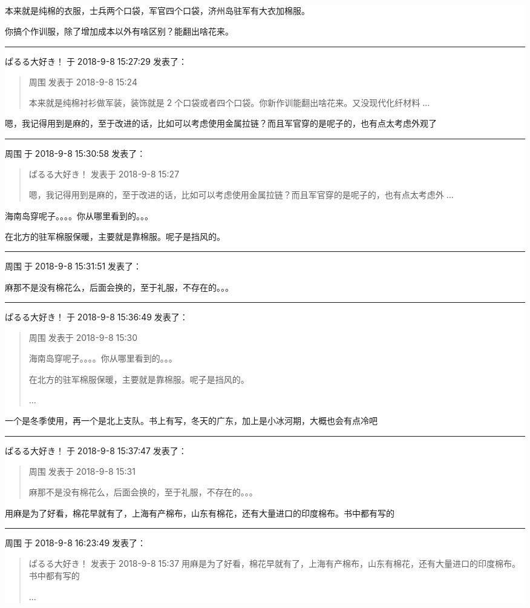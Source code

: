 本来就是纯棉的衣服，士兵两个口袋，军官四个口袋，济州岛驻军有大衣加棉服。

你搞个作训服，除了增加成本以外有啥区别？能翻出啥花来。

---

ぱるる大好き！ 于 2018-9-8 15:27:29 发表了：

> 周围 发表于 2018-9-8 15:24
>
> 本来就是纯棉衬衫做军装，装饰就是 2 个口袋或者四个口袋。你新作训能翻出啥花来。又没现代化纤材料 ...

嗯，我记得用到是麻的，至于改进的话，比如可以考虑使用金属拉链？而且军官穿的是呢子的，也有点太考虑外观了

---

周围 于 2018-9-8 15:30:58 发表了：

> ぱるる大好き！ 发表于 2018-9-8 15:27
>
> 嗯，我记得用到是麻的，至于改进的话，比如可以考虑使用金属拉链？而且军官穿的是呢子的，也有点太考虑外 ...

海南岛穿呢子。。。。你从哪里看到的。。。

在北方的驻军棉服保暖，主要就是靠棉服。呢子是挡风的。

---

周围 于 2018-9-8 15:31:51 发表了：

麻那不是没有棉花么，后面会换的，至于礼服，不存在的。。。

---

ぱるる大好き！ 于 2018-9-8 15:36:49 发表了：

> 周围 发表于 2018-9-8 15:30
>
> 海南岛穿呢子。。。。你从哪里看到的。。。
>
> 在北方的驻军棉服保暖，主要就是靠棉服。呢子是挡风的。
>
> ...

一个是冬季使用，再一个是北上支队。书上有写，冬天的广东，加上是小冰河期，大概也会有点冷吧

---

ぱるる大好き！ 于 2018-9-8 15:37:47 发表了：

> 周围 发表于 2018-9-8 15:31
>
> 麻那不是没有棉花么，后面会换的，至于礼服，不存在的。。。

用麻是为了好看，棉花早就有了，上海有产棉布，山东有棉花，还有大量进口的印度棉布。书中都有写的

---

周围 于 2018-9-8 16:23:49 发表了：

> ぱるる大好き！ 发表于 2018-9-8 15:37 用麻是为了好看，棉花早就有了，上海有产棉布，山东有棉花，还有大量进口的印度棉布。书中都有写的
>
> ...
